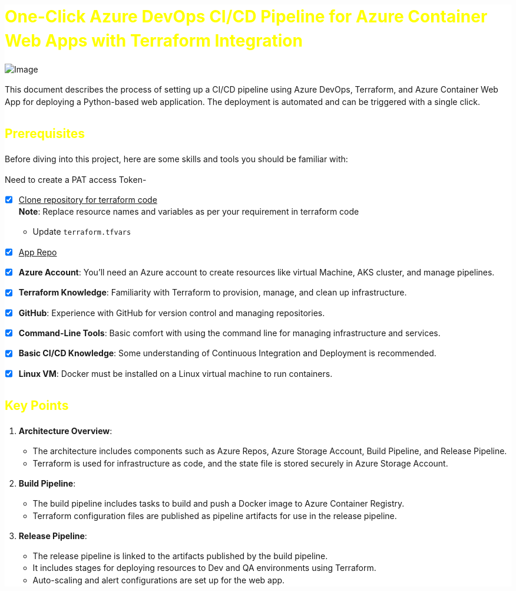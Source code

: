 

# <span style="color: Yellow;"> One-Click Azure DevOps CI/CD Pipeline for Azure Container Web Apps with Terraform Integration

![Image](https://github.com/user-attachments/assets/9f6cdf2c-89d5-40cf-9d4a-9e029c48db51)

This document describes the process of setting up a CI/CD pipeline using Azure DevOps, Terraform, and Azure Container Web App for deploying a Python-based web application. The deployment is automated and can be triggered with a single click.

## <span style="color: Yellow;"> Prerequisites </span>

Before diving into this project, here are some skills and tools you should be familiar with:

Need to create a PAT access Token-

- [x] [Clone repository for terraform code](https://github.com/mrbalraj007/Azure_DevOps_Projects/tree/main/Azure_DevOps_All_Projects/10_Real-Time-DevOps-Project_CI-CD_Terraform_ACR_Storage_WebApp)<br>
  __Note__: Replace resource names and variables as per your requirement in terraform code
    - Update ```terraform.tfvars```
     
- [x] [App Repo](https://github.com/mrbalraj007/python-app-docker.git)

- [x] __Azure Account__: You’ll need an Azure account to create resources like virtual Machine, AKS cluster, and manage pipelines.
- [x] __Terraform Knowledge__: Familiarity with Terraform to provision, manage, and clean up infrastructure.
- [x] __GitHub__: Experience with GitHub for version control and managing repositories.
- [x] __Command-Line Tools__: Basic comfort with using the command line for managing infrastructure and services.
- [x] __Basic CI/CD Knowledge__: Some understanding of Continuous Integration and Deployment is recommended.
- [x] __Linux VM__: Docker must be installed on a Linux virtual machine to run containers.


##  <span style="color: Yellow;"> Key Points

1. **Architecture Overview**:
   - The architecture includes components such as Azure Repos, Azure Storage Account, Build Pipeline, and Release Pipeline.
   - Terraform is used for infrastructure as code, and the state file is stored securely in Azure Storage Account.

2. **Build Pipeline**:
   - The build pipeline includes tasks to build and push a Docker image to Azure Container Registry.
   - Terraform configuration files are published as pipeline artifacts for use in the release pipeline.

3. **Release Pipeline**:
   - The release pipeline is linked to the artifacts published by the build pipeline.
   - It includes stages for deploying resources to Dev and QA environments using Terraform.
   - Auto-scaling and alert configurations are set up for the web app.
